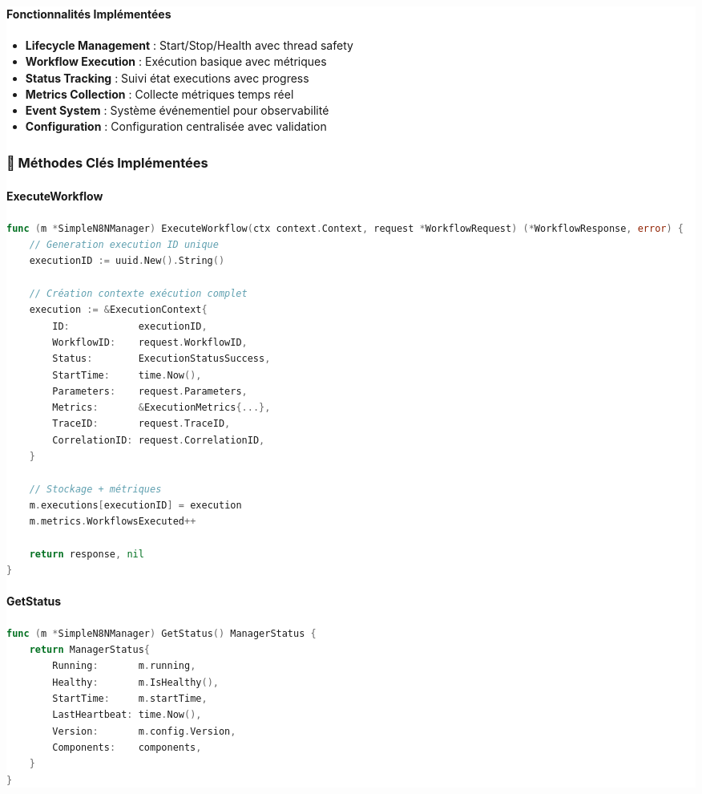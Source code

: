 #### Fonctionnalités Implémentées

- **Lifecycle Management** : Start/Stop/Health avec thread safety
- **Workflow Execution** : Exécution basique avec métriques
- **Status Tracking** : Suivi état executions avec progress
- **Metrics Collection** : Collecte métriques temps réel
- **Event System** : Système événementiel pour observabilité
- **Configuration** : Configuration centralisée avec validation

### 🎯 Méthodes Clés Implémentées

#### ExecuteWorkflow

```go
func (m *SimpleN8NManager) ExecuteWorkflow(ctx context.Context, request *WorkflowRequest) (*WorkflowResponse, error) {
    // Generation execution ID unique
    executionID := uuid.New().String()
    
    // Création contexte exécution complet
    execution := &ExecutionContext{
        ID:            executionID,
        WorkflowID:    request.WorkflowID,
        Status:        ExecutionStatusSuccess,
        StartTime:     time.Now(),
        Parameters:    request.Parameters,
        Metrics:       &ExecutionMetrics{...},
        TraceID:       request.TraceID,
        CorrelationID: request.CorrelationID,
    }
    
    // Stockage + métriques
    m.executions[executionID] = execution
    m.metrics.WorkflowsExecuted++
    
    return response, nil
}
```

#### GetStatus

```go
func (m *SimpleN8NManager) GetStatus() ManagerStatus {
    return ManagerStatus{
        Running:       m.running,
        Healthy:       m.IsHealthy(),
        StartTime:     m.startTime,
        LastHeartbeat: time.Now(),
        Version:       m.config.Version,
        Components:    components,
    }
}
```
